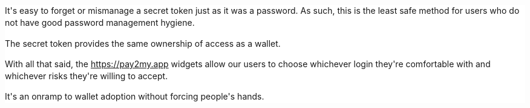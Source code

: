It's easy to forget or mismanage a secret token just as it was a password.  As such, this is the least safe method for users who do not have good password management hygiene.

The secret token provides the same ownership of access as a wallet.



With all that said, the <a target="_blank" href="https://pay2my.app">https://pay2my.app</a> widgets allow our users to choose whichever login they're comfortable with and whichever risks they're willing to accept.

It's an onramp to wallet adoption without forcing people's hands.
